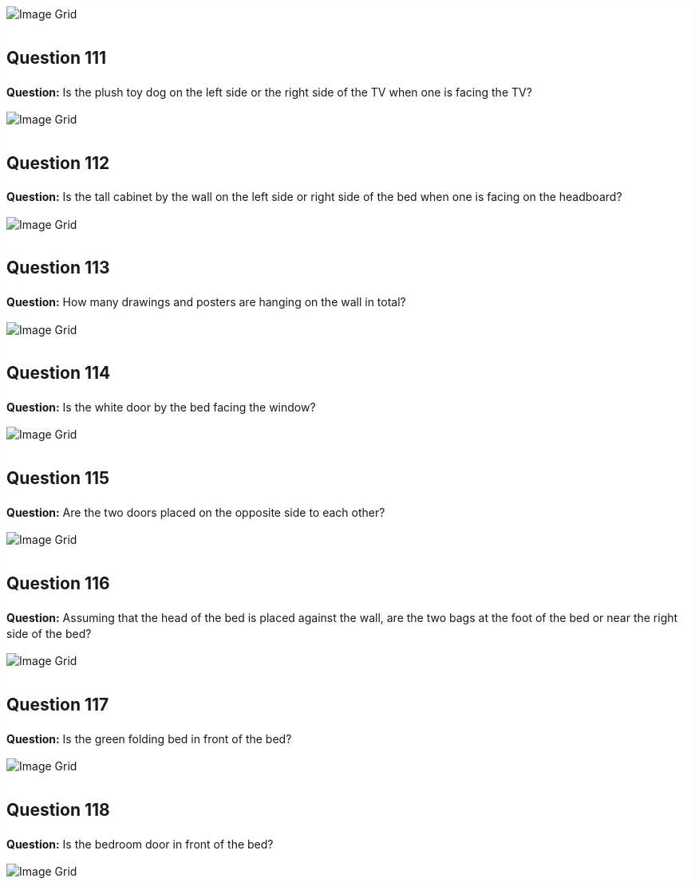 ![Image Grid](./images/grid_image_110.png)

## Question 111
**Question:** Is the plush toy dog on the left side or the right side of the TV when one is facing the TV?

![Image Grid](./images/grid_image_111.png)

## Question 112
**Question:** Is the tall cabinet by the wall on the left side or right side of the bed when one is facing on the headboard?

![Image Grid](./images/grid_image_112.png)

## Question 113
**Question:** How many drawings and posters are hanging on the wall in total?

![Image Grid](./images/grid_image_113.png)

## Question 114
**Question:** Is the white door by the bed facing the window?

![Image Grid](./images/grid_image_114.png)

## Question 115
**Question:** Are the two doors placed on the opposite side to each other?

![Image Grid](./images/grid_image_115.png)

## Question 116
**Question:** Assuming that the head of the bed is placed against the wall, are the two bags at the foot of the bed or near the right side of the bed?

![Image Grid](./images/grid_image_116.png)

## Question 117
**Question:** Is the green folding bed in front of the bed?

![Image Grid](./images/grid_image_117.png)

## Question 118
**Question:** Is the bedroom door in front of the bed?

![Image Grid](./images/grid_image_118.png)
